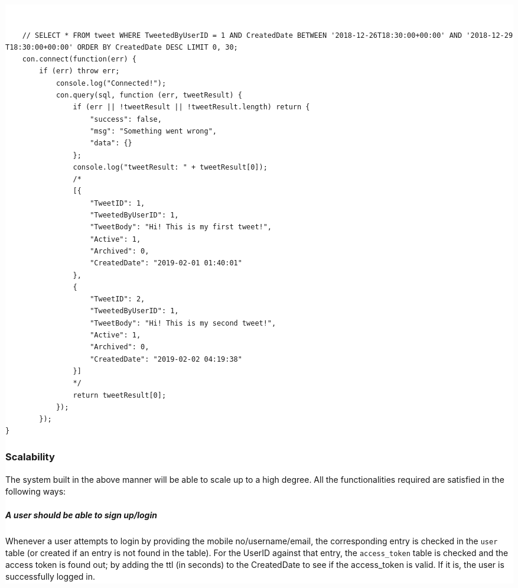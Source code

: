 ```


	// SELECT * FROM tweet WHERE TweetedByUserID = 1 AND CreatedDate BETWEEN '2018-12-26T18:30:00+00:00' AND '2018-12-29T18:30:00+00:00' ORDER BY CreatedDate DESC LIMIT 0, 30;
	con.connect(function(err) {
  		if (err) throw err;
  			console.log("Connected!");
  			con.query(sql, function (err, tweetResult) {
    			if (err || !tweetResult || !tweetResult.length) return {
    				"success": false,
    				"msg": "Something went wrong",
    				"data": {}
    			};
    			console.log("tweetResult: " + tweetResult[0]);
    			/*
    			[{
					"TweetID": 1,
					"TweetedByUserID": 1,
					"TweetBody": "Hi! This is my first tweet!",
					"Active": 1,
					"Archived": 0,
					"CreatedDate": "2019-02-01 01:40:01"
				},
				{
					"TweetID": 2,
					"TweetedByUserID": 1,
					"TweetBody": "Hi! This is my second tweet!",
					"Active": 1,
					"Archived": 0,
					"CreatedDate": "2019-02-02 04:19:38"
				}]
				*/
				return tweetResult[0];
  			});
		});
}
```



### Scalability

The system built in the above manner will be able to scale up to a high degree. All the functionalities required are satisfied in the following ways:

##### A user should be able to sign up/login
Whenever a user attempts to login by providing the mobile no/username/email, the corresponding entry is checked in the ``user`` table (or created if an entry is not found in the table). For the UserID against that entry, the ``access_token`` table is checked and the access token is found out; by adding the ttl (in seconds) to the CreatedDate to see if the access_token is valid. If it is, the user is successfully logged in.

